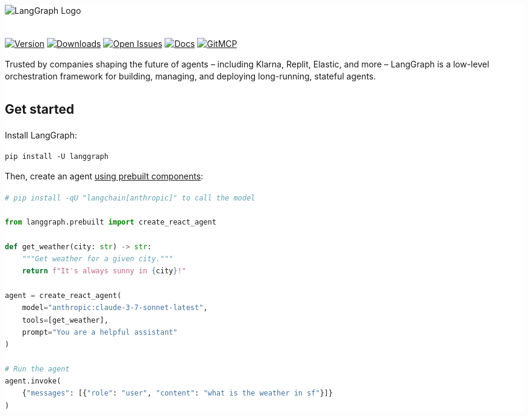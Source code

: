 <picture class="github-only">
  <source media="(prefers-color-scheme: light)" srcset="https://langchain-ai.github.io/langgraph/static/wordmark_dark.svg">
  <source media="(prefers-color-scheme: dark)" srcset="https://langchain-ai.github.io/langgraph/static/wordmark_light.svg">
  <img alt="LangGraph Logo" src="https://langchain-ai.github.io/langgraph/static/wordmark_dark.svg" width="80%">
</picture>

<div>
<br>
</div>

[![Version](https://img.shields.io/pypi/v/langgraph.svg)](https://pypi.org/project/langgraph/)
[![Downloads](https://static.pepy.tech/badge/langgraph/month)](https://pepy.tech/project/langgraph)
[![Open Issues](https://img.shields.io/github/issues-raw/langchain-ai/langgraph)](https://github.com/langchain-ai/langgraph/issues)
[![Docs](https://img.shields.io/badge/docs-latest-blue)](https://langchain-ai.github.io/langgraph/)
[![GitMCP](https://img.shields.io/endpoint?url=https://gitmcp.io/badge/langchain-ai/langgraph)](https://gitmcp.io/langchain-ai/langgraph)

Trusted by companies shaping the future of agents – including Klarna, Replit, Elastic, and more – LangGraph is a low-level orchestration framework for building, managing, and deploying long-running, stateful agents.

## Get started

Install LangGraph:

```
pip install -U langgraph
```

Then, create an agent [using prebuilt components](https://langchain-ai.github.io/langgraph/agents/agents/):

```python
# pip install -qU "langchain[anthropic]" to call the model

from langgraph.prebuilt import create_react_agent

def get_weather(city: str) -> str:
    """Get weather for a given city."""
    return f"It's always sunny in {city}!"

agent = create_react_agent(
    model="anthropic:claude-3-7-sonnet-latest",
    tools=[get_weather],
    prompt="You are a helpful assistant"
)

# Run the agent
agent.invoke(
    {"messages": [{"role": "user", "content": "what is the weather in sf"}]}
)
```
